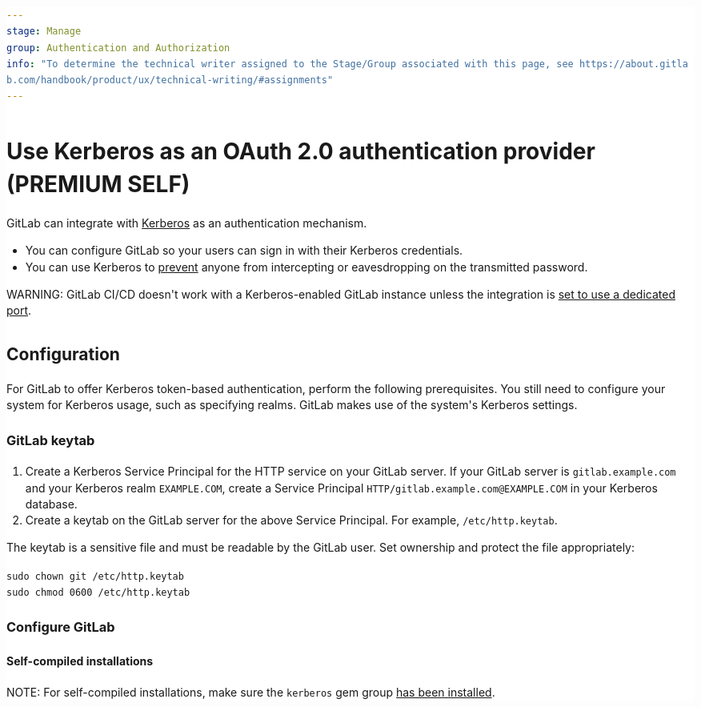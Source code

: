 ```yaml
---
stage: Manage
group: Authentication and Authorization
info: "To determine the technical writer assigned to the Stage/Group associated with this page, see https://about.gitlab.com/handbook/product/ux/technical-writing/#assignments"
---
```


# Use Kerberos as an OAuth 2.0 authentication provider **(PREMIUM SELF)**

GitLab can integrate with [Kerberos](https://web.mit.edu/kerberos/) as an authentication mechanism.

- You can configure GitLab so your users can sign in with their Kerberos credentials.
- You can use Kerberos to [prevent](https://web.mit.edu/sipb/doc/working/guide/guide/node20.html) anyone from intercepting or eavesdropping on the transmitted password.

WARNING:
GitLab CI/CD doesn't work with a Kerberos-enabled GitLab instance unless the integration is
[set to use a dedicated port](#http-git-access-with-kerberos-token-passwordless-authentication).

## Configuration

For GitLab to offer Kerberos token-based authentication, perform the
following prerequisites. You still need to configure your system for
Kerberos usage, such as specifying realms. GitLab makes use of the
system's Kerberos settings.

### GitLab keytab

1. Create a Kerberos Service Principal for the HTTP service on your GitLab server.
   If your GitLab server is `gitlab.example.com` and your Kerberos realm
   `EXAMPLE.COM`, create a Service Principal `HTTP/gitlab.example.com@EXAMPLE.COM`
   in your Kerberos database.
1. Create a keytab on the GitLab server for the above Service Principal. For example,
   `/etc/http.keytab`.

The keytab is a sensitive file and must be readable by the GitLab user. Set
ownership and protect the file appropriately:

```shell
sudo chown git /etc/http.keytab
sudo chmod 0600 /etc/http.keytab
```

### Configure GitLab

#### Self-compiled installations

NOTE:
For self-compiled installations, make sure the `kerberos` gem group
[has been installed](../install/installation.md#install-gems).
